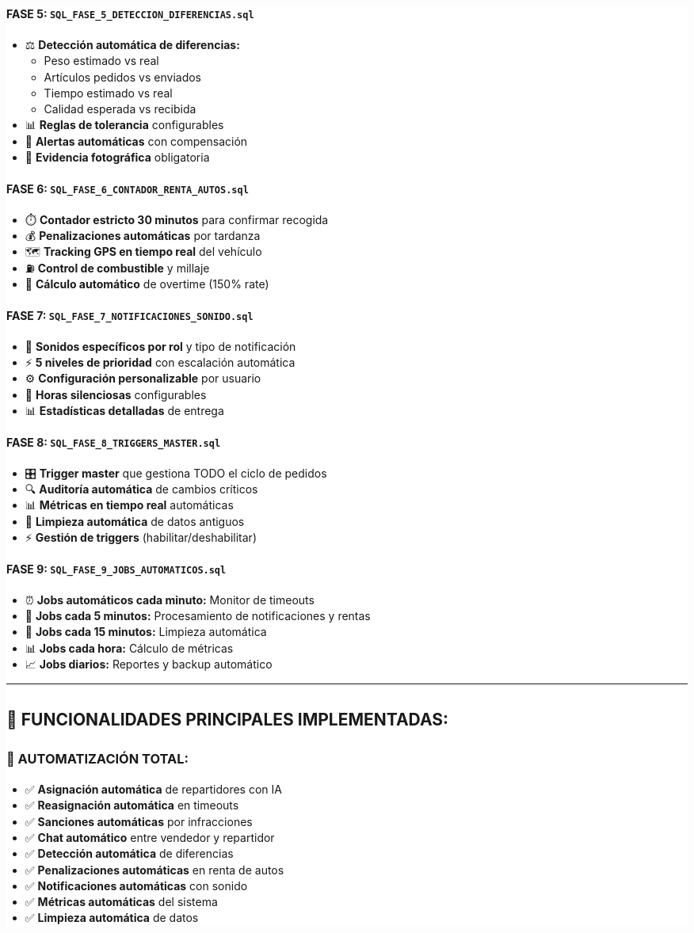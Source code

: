 #### **FASE 5: `SQL_FASE_5_DETECCION_DIFERENCIAS.sql`**
- ⚖️ **Detección automática de diferencias:**
  - Peso estimado vs real
  - Artículos pedidos vs enviados
  - Tiempo estimado vs real
  - Calidad esperada vs recibida
- 📊 **Reglas de tolerancia** configurables
- 🚨 **Alertas automáticas** con compensación
- 📸 **Evidencia fotográfica** obligatoria

#### **FASE 6: `SQL_FASE_6_CONTADOR_RENTA_AUTOS.sql`**
- ⏱️ **Contador estricto 30 minutos** para confirmar recogida
- 💰 **Penalizaciones automáticas** por tardanza
- 🗺️ **Tracking GPS en tiempo real** del vehículo
- ⛽ **Control de combustible** y millaje
- 💸 **Cálculo automático** de overtime (150% rate)

#### **FASE 7: `SQL_FASE_7_NOTIFICACIONES_SONIDO.sql`**
- 🎵 **Sonidos específicos por rol** y tipo de notificación
- ⚡ **5 niveles de prioridad** con escalación automática
- ⚙️ **Configuración personalizable** por usuario
- 🌙 **Horas silenciosas** configurables
- 📊 **Estadísticas detalladas** de entrega

#### **FASE 8: `SQL_FASE_8_TRIGGERS_MASTER.sql`**
- 🎛️ **Trigger master** que gestiona TODO el ciclo de pedidos
- 🔍 **Auditoría automática** de cambios críticos
- 📊 **Métricas en tiempo real** automáticas
- 🧹 **Limpieza automática** de datos antiguos
- ⚡ **Gestión de triggers** (habilitar/deshabilitar)

#### **FASE 9: `SQL_FASE_9_JOBS_AUTOMATICOS.sql`**
- ⏰ **Jobs automáticos cada minuto:** Monitor de timeouts
- 🔔 **Jobs cada 5 minutos:** Procesamiento de notificaciones y rentas
- 🧹 **Jobs cada 15 minutos:** Limpieza automática
- 📊 **Jobs cada hora:** Cálculo de métricas
- 📈 **Jobs diarios:** Reportes y backup automático

---

## 🎯 **FUNCIONALIDADES PRINCIPALES IMPLEMENTADAS:**

### **🔄 AUTOMATIZACIÓN TOTAL:**
- ✅ **Asignación automática** de repartidores con IA
- ✅ **Reasignación automática** en timeouts
- ✅ **Sanciones automáticas** por infracciones
- ✅ **Chat automático** entre vendedor y repartidor
- ✅ **Detección automática** de diferencias
- ✅ **Penalizaciones automáticas** en renta de autos
- ✅ **Notificaciones automáticas** con sonido
- ✅ **Métricas automáticas** del sistema
- ✅ **Limpieza automática** de datos
